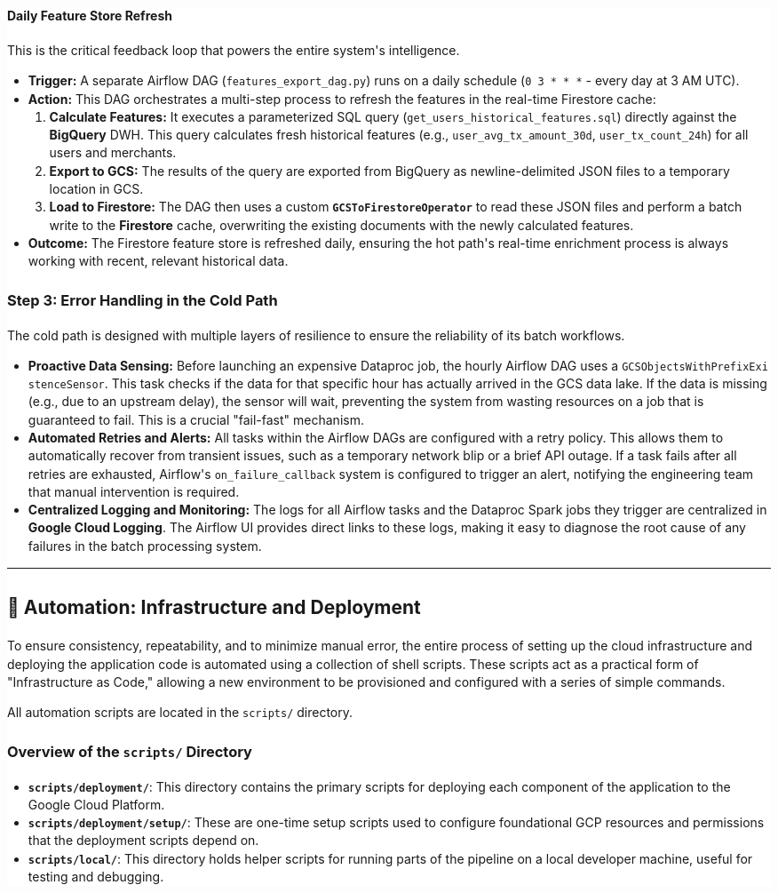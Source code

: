 #### Daily Feature Store Refresh

This is the critical feedback loop that powers the entire system's intelligence.

*   **Trigger:** A separate Airflow DAG (`features_export_dag.py`) runs on a daily schedule (`0 3 * * *` - every day at 3 AM UTC).
*   **Action:** This DAG orchestrates a multi-step process to refresh the features in the real-time Firestore cache:
    1.  **Calculate Features:** It executes a parameterized SQL query (`get_users_historical_features.sql`) directly against the **BigQuery** DWH. This query calculates fresh historical features (e.g., `user_avg_tx_amount_30d`, `user_tx_count_24h`) for all users and merchants.
    2.  **Export to GCS:** The results of the query are exported from BigQuery as newline-delimited JSON files to a temporary location in GCS.
    3.  **Load to Firestore:** The DAG then uses a custom **`GCSToFirestoreOperator`** to read these JSON files and perform a batch write to the **Firestore** cache, overwriting the existing documents with the newly calculated features.
*   **Outcome:** The Firestore feature store is refreshed daily, ensuring the hot path's real-time enrichment process is always working with recent, relevant historical data.

### Step 3: Error Handling in the Cold Path

The cold path is designed with multiple layers of resilience to ensure the reliability of its batch workflows.

*   **Proactive Data Sensing:** Before launching an expensive Dataproc job, the hourly Airflow DAG uses a `GCSObjectsWithPrefixExistenceSensor`. This task checks if the data for that specific hour has actually arrived in the GCS data lake. If the data is missing (e.g., due to an upstream delay), the sensor will wait, preventing the system from wasting resources on a job that is guaranteed to fail. This is a crucial "fail-fast" mechanism.
*   **Automated Retries and Alerts:** All tasks within the Airflow DAGs are configured with a retry policy. This allows them to automatically recover from transient issues, such as a temporary network blip or a brief API outage. If a task fails after all retries are exhausted, Airflow's `on_failure_callback` system is configured to trigger an alert, notifying the engineering team that manual intervention is required.
*   **Centralized Logging and Monitoring:** The logs for all Airflow tasks and the Dataproc Spark jobs they trigger are centralized in **Google Cloud Logging**. The Airflow UI provides direct links to these logs, making it easy to diagnose the root cause of any failures in the batch processing system.

***

## 🤖 Automation: Infrastructure and Deployment

To ensure consistency, repeatability, and to minimize manual error, the entire process of setting up the cloud infrastructure and deploying the application code is automated using a collection of shell scripts. These scripts act as a practical form of "Infrastructure as Code," allowing a new environment to be provisioned and configured with a series of simple commands.

All automation scripts are located in the `scripts/` directory.

### Overview of the `scripts/` Directory

*   **`scripts/deployment/`**: This directory contains the primary scripts for deploying each component of the application to the Google Cloud Platform.
*   **`scripts/deployment/setup/`**: These are one-time setup scripts used to configure foundational GCP resources and permissions that the deployment scripts depend on.
*   **`scripts/local/`**: This directory holds helper scripts for running parts of the pipeline on a local developer machine, useful for testing and debugging.
